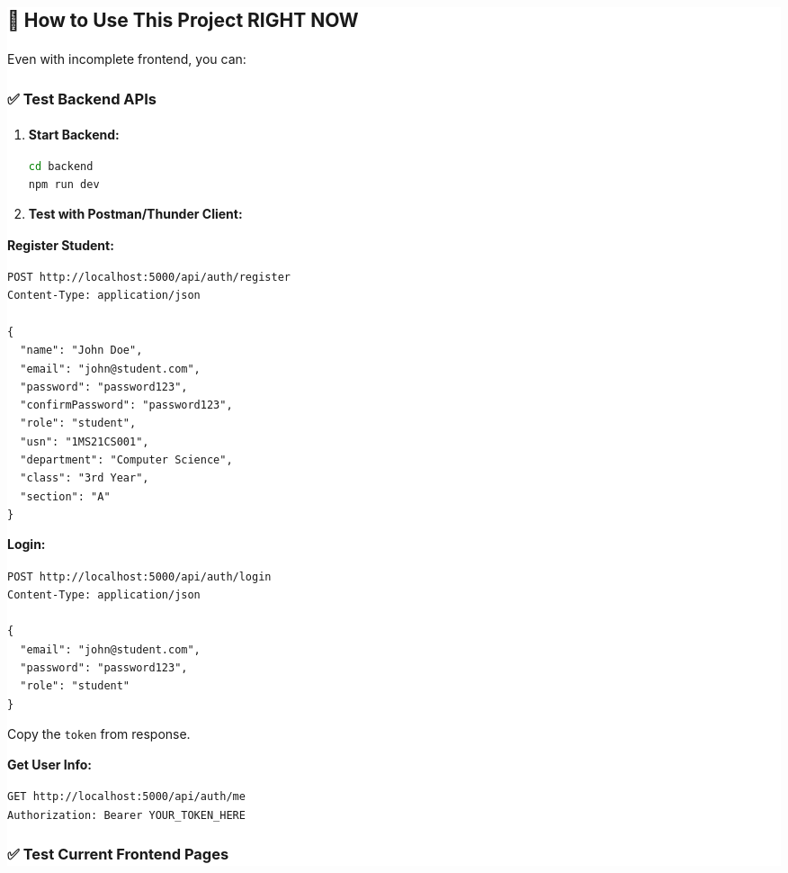 
## 📝 How to Use This Project RIGHT NOW

Even with incomplete frontend, you can:

### ✅ Test Backend APIs

1. **Start Backend:**
   ```cmd
   cd backend
   npm run dev
   ```

2. **Test with Postman/Thunder Client:**

**Register Student:**
```http
POST http://localhost:5000/api/auth/register
Content-Type: application/json

{
  "name": "John Doe",
  "email": "john@student.com",
  "password": "password123",
  "confirmPassword": "password123",
  "role": "student",
  "usn": "1MS21CS001",
  "department": "Computer Science",
  "class": "3rd Year",
  "section": "A"
}
```

**Login:**
```http
POST http://localhost:5000/api/auth/login
Content-Type: application/json

{
  "email": "john@student.com",
  "password": "password123",
  "role": "student"
}
```

Copy the `token` from response.

**Get User Info:**
```http
GET http://localhost:5000/api/auth/me
Authorization: Bearer YOUR_TOKEN_HERE
```

### ✅ Test Current Frontend Pages
